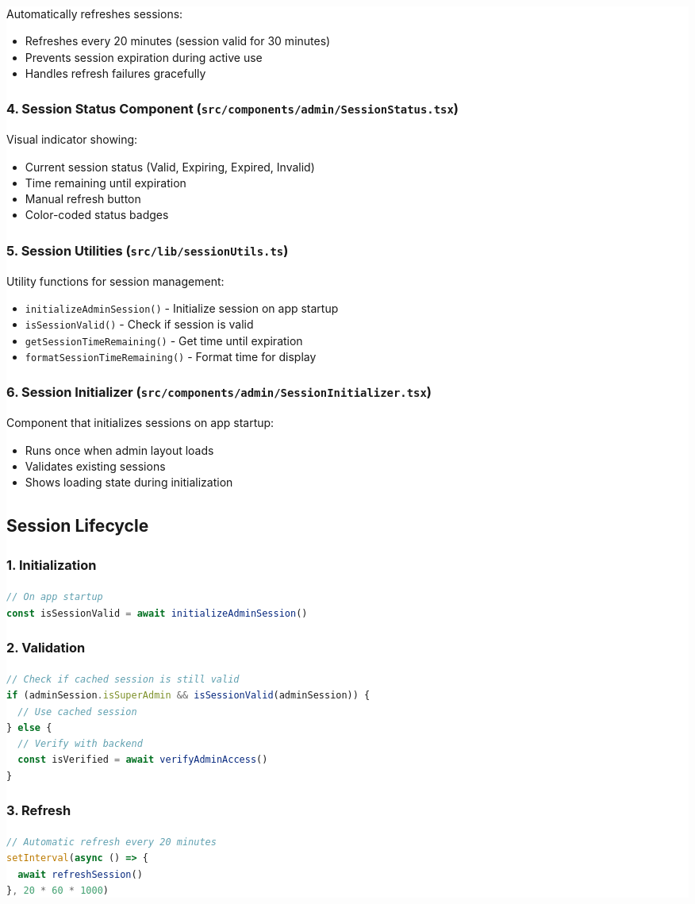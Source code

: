 Automatically refreshes sessions:

- Refreshes every 20 minutes (session valid for 30 minutes)
- Prevents session expiration during active use
- Handles refresh failures gracefully

### 4. Session Status Component (`src/components/admin/SessionStatus.tsx`)

Visual indicator showing:

- Current session status (Valid, Expiring, Expired, Invalid)
- Time remaining until expiration
- Manual refresh button
- Color-coded status badges

### 5. Session Utilities (`src/lib/sessionUtils.ts`)

Utility functions for session management:

- `initializeAdminSession()` - Initialize session on app startup
- `isSessionValid()` - Check if session is valid
- `getSessionTimeRemaining()` - Get time until expiration
- `formatSessionTimeRemaining()` - Format time for display

### 6. Session Initializer (`src/components/admin/SessionInitializer.tsx`)

Component that initializes sessions on app startup:

- Runs once when admin layout loads
- Validates existing sessions
- Shows loading state during initialization

## Session Lifecycle

### 1. Initialization
```typescript
// On app startup
const isSessionValid = await initializeAdminSession()
```

### 2. Validation
```typescript
// Check if cached session is still valid
if (adminSession.isSuperAdmin && isSessionValid(adminSession)) {
  // Use cached session
} else {
  // Verify with backend
  const isVerified = await verifyAdminAccess()
}
```

### 3. Refresh
```typescript
// Automatic refresh every 20 minutes
setInterval(async () => {
  await refreshSession()
}, 20 * 60 * 1000)
```
